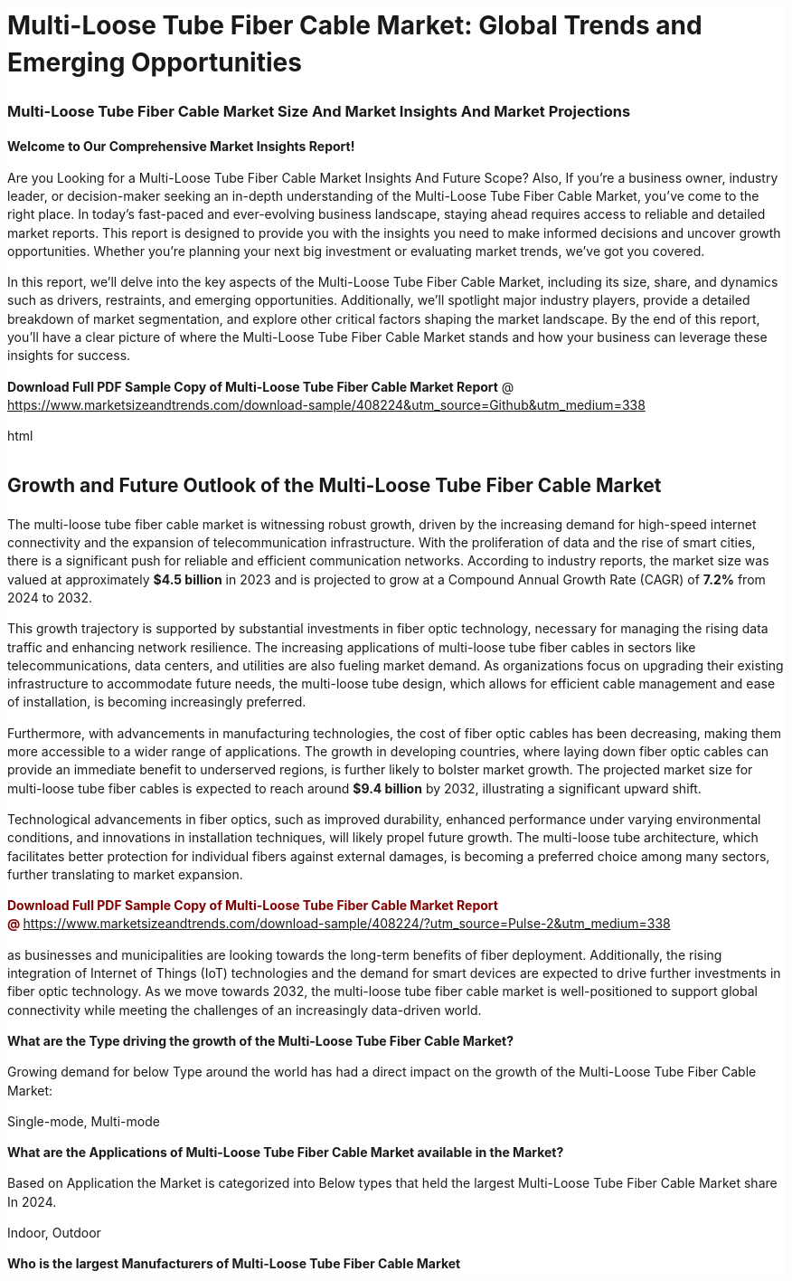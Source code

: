 <h1> Multi-Loose Tube Fiber Cable Market: Global Trends and Emerging Opportunities</h1><div class="" data-test-id=""><h3><span class="">Multi-Loose Tube Fiber Cable Market Size And Market Insights And Market Projections</span></h3></div><div class="" data-test-id=""><p><strong>Welcome to Our Comprehensive Market Insights Report!</strong></p><p>Are you Looking for a Multi-Loose Tube Fiber Cable Market Insights And Future Scope? Also, If you&rsquo;re a business owner, industry leader, or decision-maker seeking an in-depth understanding of the Multi-Loose Tube Fiber Cable Market, you&rsquo;ve come to the right place. In today&rsquo;s fast-paced and ever-evolving business landscape, staying ahead requires access to reliable and detailed market reports. This report is designed to provide you with the insights you need to make informed decisions and uncover growth opportunities. Whether you&rsquo;re planning your next big investment or evaluating market trends, we&rsquo;ve got you covered.</p><p>In this report, we&rsquo;ll delve into the key aspects of the Multi-Loose Tube Fiber Cable Market, including its size, share, and dynamics such as drivers, restraints, and emerging opportunities. Additionally, we&rsquo;ll spotlight major industry players, provide a detailed breakdown of market segmentation, and explore other critical factors shaping the market landscape. By the end of this report, you&rsquo;ll have a clear picture of where the Multi-Loose Tube Fiber Cable Market stands and how your business can leverage these insights for success.</p><p><strong>Download Full PDF Sample Copy of Multi-Loose Tube Fiber Cable Market Report</strong> @ <a href="https://www.marketsizeandtrends.com/download-sample/408224&utm_source=Github&utm_medium=338" target="_blank">https://www.marketsizeandtrends.com/download-sample/408224&utm_source=Github&utm_medium=338</a></p></div><div class="" data-test-id=""><p><span class="">html<div>    <h2>Growth and Future Outlook of the Multi-Loose Tube Fiber Cable Market</h2>    <p>The multi-loose tube fiber cable market is witnessing robust growth, driven by the increasing demand for high-speed internet connectivity and the expansion of telecommunication infrastructure. With the proliferation of data and the rise of smart cities, there is a significant push for reliable and efficient communication networks. According to industry reports, the market size was valued at approximately <strong>$4.5 billion</strong> in 2023 and is projected to grow at a Compound Annual Growth Rate (CAGR) of <strong>7.2%</strong> from 2024 to 2032.</p>        <p>This growth trajectory is supported by substantial investments in fiber optic technology, necessary for managing the rising data traffic and enhancing network resilience. The increasing applications of multi-loose tube fiber cables in sectors like telecommunications, data centers, and utilities are also fueling market demand. As organizations focus on upgrading their existing infrastructure to accommodate future needs, the multi-loose tube design, which allows for efficient cable management and ease of installation, is becoming increasingly preferred.</p>        <p>Furthermore, with advancements in manufacturing technologies, the cost of fiber optic cables has been decreasing, making them more accessible to a wider range of applications. The growth in developing countries, where laying down fiber optic cables can provide an immediate benefit to underserved regions, is further likely to bolster market growth. The projected market size for multi-loose tube fiber cables is expected to reach around <strong>$9.4 billion</strong> by 2032, illustrating a significant upward shift.</p>        <p>Technological advancements in fiber optics, such as improved durability, enhanced performance under varying environmental conditions, and innovations in installation techniques, will likely propel future growth. The multi-loose tube architecture, which facilitates better protection for individual fibers against external damages, is becoming a preferred choice among many sectors, further translating to market expansion.</p>        <p>  </p><p><strong><span style="color: #800000;">Download Full PDF Sample Copy of Multi-Loose Tube Fiber Cable Market Report @</span>&nbsp;</strong><a href="https://www.marketsizeandtrends.com/download-sample/408224/?utm_source=Pulse-2&amp;utm_medium=338">https://www.marketsizeandtrends.com/download-sample/408224/?utm_source=Pulse-2&amp;utm_medium=338</a></p> as businesses and municipalities are looking towards the long-term benefits of fiber deployment. Additionally, the rising integration of Internet of Things (IoT) technologies and the demand for smart devices are expected to drive further investments in fiber optic technology. As we move towards 2032, the multi-loose tube fiber cable market is well-positioned to support global connectivity while meeting the challenges of an increasingly data-driven world.</p></div></span></p><p><strong><span class="">What are the&nbsp;Type driving the growth of the Multi-Loose Tube Fiber Cable Market?</span></strong></p></div><div class="" data-test-id=""><p><span class="">Growing demand for below Type around the world has had a direct impact on the growth of the Multi-Loose Tube Fiber Cable Market:</span></p></div><div class="" data-test-id=""><p>Single-mode, Multi-mode</p><p><span class=""><strong>What are the&nbsp;Applications&nbsp;of Multi-Loose Tube Fiber Cable Market available in the Market?</strong></span></p></div><div class="" data-test-id=""><p><span class="">Based on Application the Market is categorized into Below types that held the largest Multi-Loose Tube Fiber Cable Market share In 2024.</span></p></div><div class="" data-test-id=""><p><span class="">Indoor, Outdoor</span></p><p><span class=""><strong>Who is the largest Manufacturers of Multi-Loose Tube Fiber Cable Market